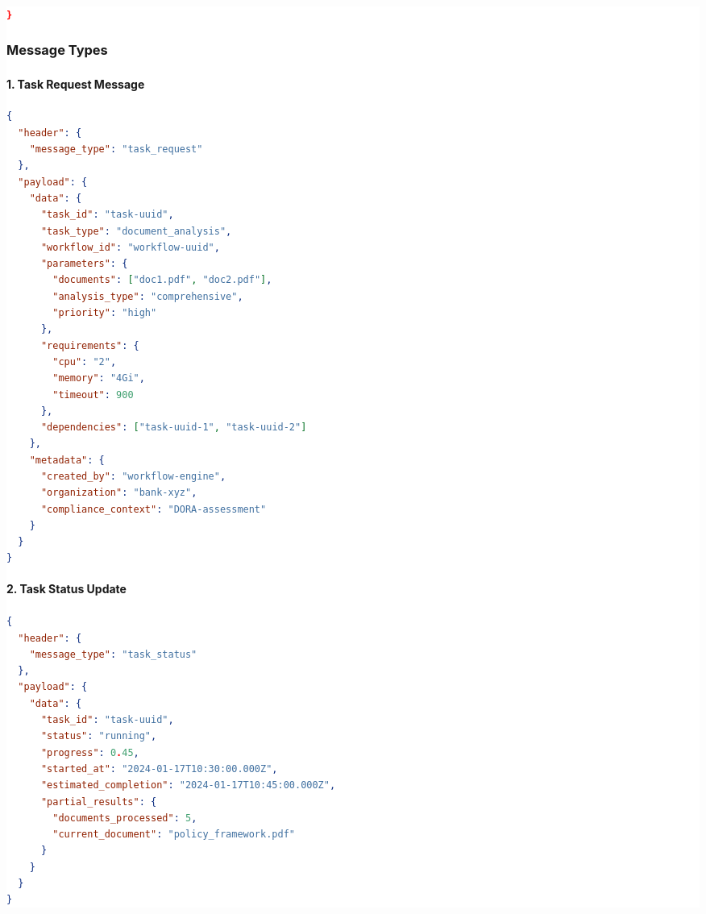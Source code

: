 ```json
}
```

### Message Types

#### 1. Task Request Message
```json
{
  "header": {
    "message_type": "task_request"
  },
  "payload": {
    "data": {
      "task_id": "task-uuid",
      "task_type": "document_analysis",
      "workflow_id": "workflow-uuid",
      "parameters": {
        "documents": ["doc1.pdf", "doc2.pdf"],
        "analysis_type": "comprehensive",
        "priority": "high"
      },
      "requirements": {
        "cpu": "2",
        "memory": "4Gi",
        "timeout": 900
      },
      "dependencies": ["task-uuid-1", "task-uuid-2"]
    },
    "metadata": {
      "created_by": "workflow-engine",
      "organization": "bank-xyz",
      "compliance_context": "DORA-assessment"
    }
  }
}
```

#### 2. Task Status Update
```json
{
  "header": {
    "message_type": "task_status"
  },
  "payload": {
    "data": {
      "task_id": "task-uuid",
      "status": "running",
      "progress": 0.45,
      "started_at": "2024-01-17T10:30:00.000Z",
      "estimated_completion": "2024-01-17T10:45:00.000Z",
      "partial_results": {
        "documents_processed": 5,
        "current_document": "policy_framework.pdf"
      }
    }
  }
}
```
